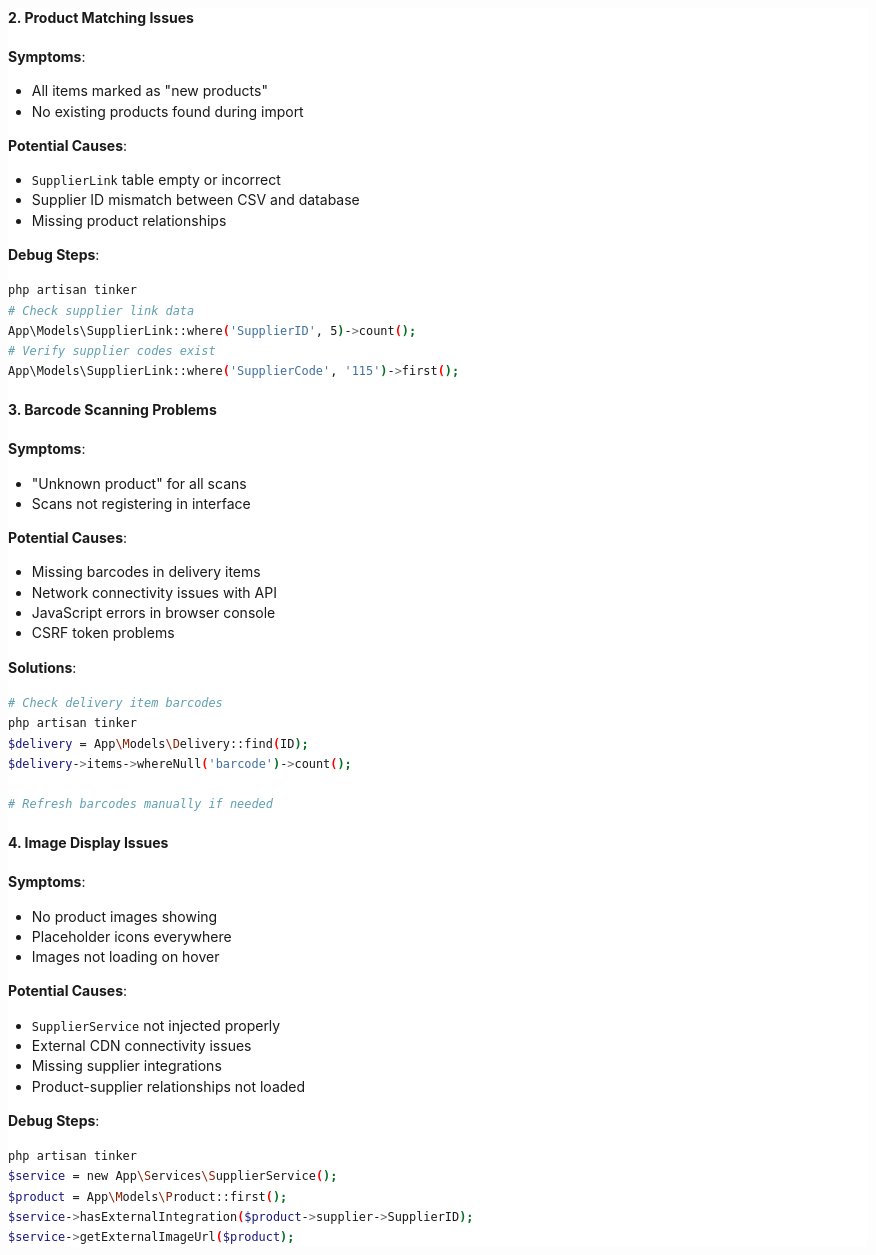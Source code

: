 #### 2. Product Matching Issues
**Symptoms**:
- All items marked as "new products"
- No existing products found during import

**Potential Causes**:
- `SupplierLink` table empty or incorrect
- Supplier ID mismatch between CSV and database
- Missing product relationships

**Debug Steps**:
```bash
php artisan tinker
# Check supplier link data
App\Models\SupplierLink::where('SupplierID', 5)->count();
# Verify supplier codes exist
App\Models\SupplierLink::where('SupplierCode', '115')->first();
```

#### 3. Barcode Scanning Problems
**Symptoms**:
- "Unknown product" for all scans
- Scans not registering in interface

**Potential Causes**:
- Missing barcodes in delivery items
- Network connectivity issues with API
- JavaScript errors in browser console
- CSRF token problems

**Solutions**:
```bash
# Check delivery item barcodes
php artisan tinker
$delivery = App\Models\Delivery::find(ID);
$delivery->items->whereNull('barcode')->count();

# Refresh barcodes manually if needed
```

#### 4. Image Display Issues
**Symptoms**:
- No product images showing
- Placeholder icons everywhere
- Images not loading on hover

**Potential Causes**:
- `SupplierService` not injected properly
- External CDN connectivity issues
- Missing supplier integrations
- Product-supplier relationships not loaded

**Debug Steps**:
```bash
php artisan tinker
$service = new App\Services\SupplierService();
$product = App\Models\Product::first();
$service->hasExternalIntegration($product->supplier->SupplierID);
$service->getExternalImageUrl($product);
```
